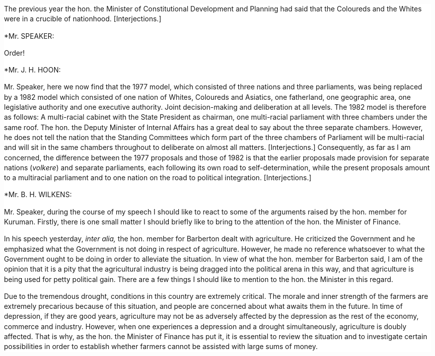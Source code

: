 <p>The previous year the hon. the Minister of Constitutional Development and Planning had said that the Coloureds and the Whites were in a crucible of nationhood. [Interjections.]</p>

</speech>

<speech by="#speaker">

<from>*Mr. <person refersTo="hansard_za">SPEAKER</person>:</from>

<p>Order!</p>

</speech>

<speech by="#hoon">

<from>*Mr. <person refersTo="hansard_za">J. H. HOON</person>:</from>

<p>Mr. Speaker, here we now find that the 1977 model, which consisted of three nations and three parliaments, was being replaced by a 1982 model which consisted of one nation of Whites, Coloureds and Asiatics, one fatherland, one geographic area, one legislative authority and one executive authority. Joint decision-making and deliberation at all levels. The 1982 model is therefore as follows: A multi-racial cabinet with the State President as chairman, one multi-racial parliament with three chambers under the same roof. The hon. the Deputy Minister of Internal Affairs has a great deal to say about the three separate <span class="col_1503-1504" refersTo="page_0780"/>chambers. However, he does not tell the nation that the Standing Committees which form part of the three chambers of Parliament will be multi-racial and will sit in the same chambers throughout to deliberate on almost all matters. [Interjections.] Consequently, as far as I am concerned, the difference between the 1977 proposals and those of 1982 is that the earlier proposals made provision for separate nations (<i>volkere</i>) and separate parliaments, each following its own road to self-determination, while the present proposals amount to a multiracial parliament and to one nation on the road to political integration. [Interjections.]</p>

</speech>

<speech by="#wilkens">

<from>*Mr. <person refersTo="hansard_za">B. H. WILKENS</person>:</from>

<p>Mr. Speaker, during the course of my speech I should like to react to some of the arguments raised by the hon. member for Kuruman. Firstly, there is one small matter I should briefly like to bring to the attention of the hon. the Minister of Finance.</p>

<p>In his speech yesterday, <i>inter alia,</i> the hon. member for Barberton dealt with agriculture. He criticized the Government and he emphasized what the Government is not doing in respect of agriculture. However, he made no reference whatsoever to what the Government ought to be doing in order to alleviate the situation. In view of what the hon. member for Barberton said, I am of the opinion that it is a pity that the agricultural industry is being dragged into the political arena in this way, and that agriculture is being used for petty political gain. There are a few things I should like to mention to the hon. the Minister in this regard.</p>

<p>Due to the tremendous drought, conditions in this country are extremely critical. The morale and inner strength of the farmers are extremely precarious because of this situation, and people are concerned about what awaits them in the future. In time of depression, if they are good years, agriculture may not be as adversely affected by the depression as the rest of the economy, commerce and industry. However, when one experiences a depression and a drought simultaneously, agriculture is doubly affected. That is why, as the hon. the Minister of Finance has put it, it is essential to review the situation and to investigate certain possibilities in order to establish whether farmers cannot be assisted with large sums of money.</p>
